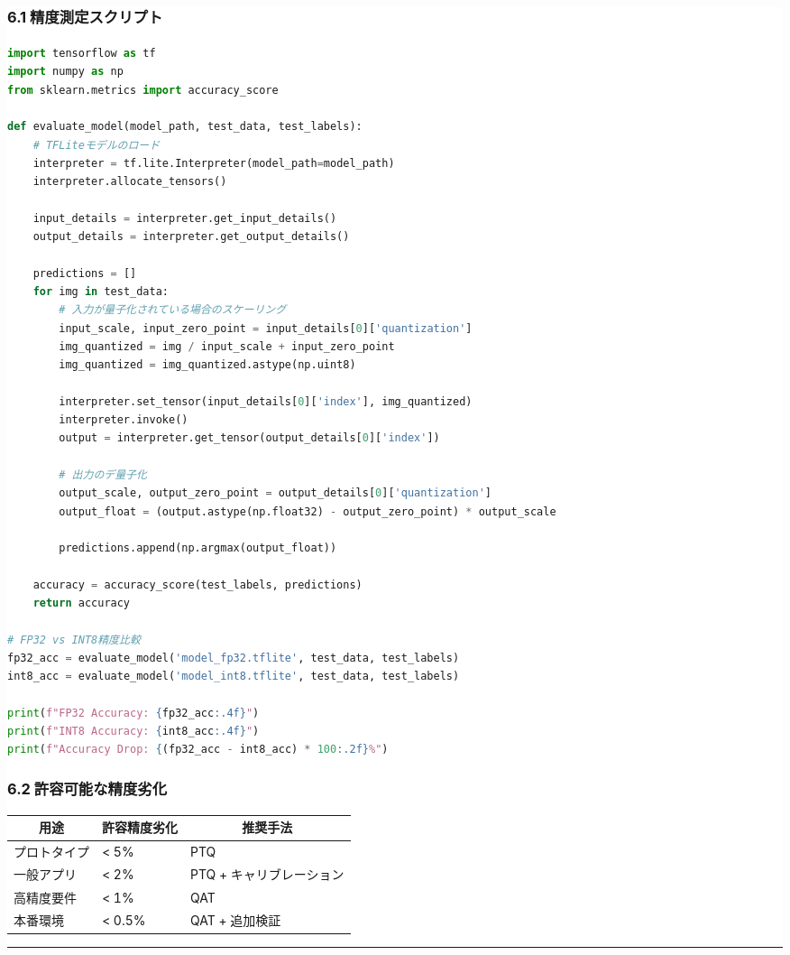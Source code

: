 ### 6.1 精度測定スクリプト

```python
import tensorflow as tf
import numpy as np
from sklearn.metrics import accuracy_score

def evaluate_model(model_path, test_data, test_labels):
    # TFLiteモデルのロード
    interpreter = tf.lite.Interpreter(model_path=model_path)
    interpreter.allocate_tensors()
    
    input_details = interpreter.get_input_details()
    output_details = interpreter.get_output_details()
    
    predictions = []
    for img in test_data:
        # 入力が量子化されている場合のスケーリング
        input_scale, input_zero_point = input_details[0]['quantization']
        img_quantized = img / input_scale + input_zero_point
        img_quantized = img_quantized.astype(np.uint8)
        
        interpreter.set_tensor(input_details[0]['index'], img_quantized)
        interpreter.invoke()
        output = interpreter.get_tensor(output_details[0]['index'])
        
        # 出力のデ量子化
        output_scale, output_zero_point = output_details[0]['quantization']
        output_float = (output.astype(np.float32) - output_zero_point) * output_scale
        
        predictions.append(np.argmax(output_float))
    
    accuracy = accuracy_score(test_labels, predictions)
    return accuracy

# FP32 vs INT8精度比較
fp32_acc = evaluate_model('model_fp32.tflite', test_data, test_labels)
int8_acc = evaluate_model('model_int8.tflite', test_data, test_labels)

print(f"FP32 Accuracy: {fp32_acc:.4f}")
print(f"INT8 Accuracy: {int8_acc:.4f}")
print(f"Accuracy Drop: {(fp32_acc - int8_acc) * 100:.2f}%")
```

### 6.2 許容可能な精度劣化

| 用途 | 許容精度劣化 | 推奨手法 |
|------|------------|----------|
| プロトタイプ | < 5% | PTQ |
| 一般アプリ | < 2% | PTQ + キャリブレーション |
| 高精度要件 | < 1% | QAT |
| 本番環境 | < 0.5% | QAT + 追加検証 |

---